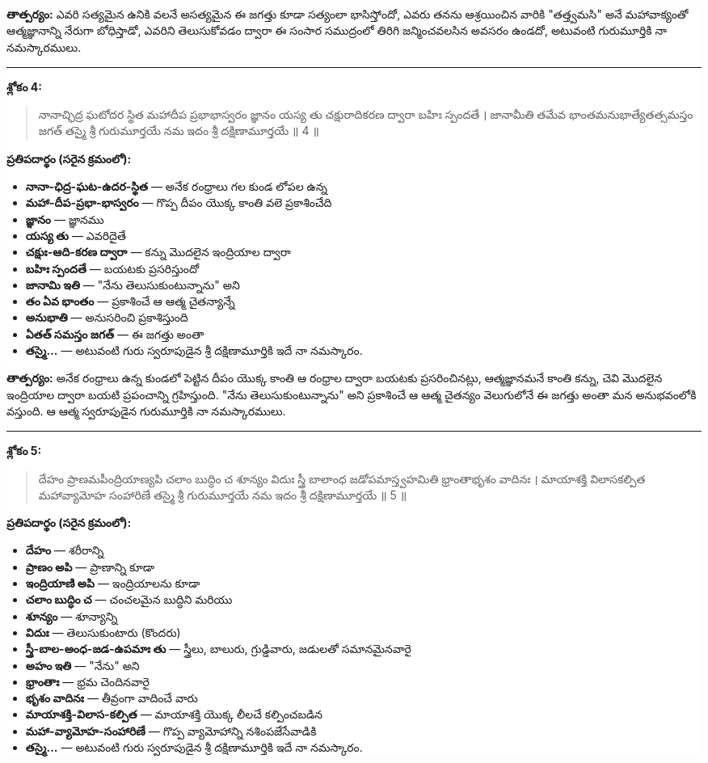 **తాత్పర్యం:**
ఎవరి సత్యమైన ఉనికి వలనే అసత్యమైన ఈ జగత్తు కూడా సత్యంలా భాసిస్తోందో, ఎవరు తనను ఆశ్రయించిన వారికి "తత్త్వమసి" అనే మహావాక్యంతో ఆత్మజ్ఞానాన్ని నేరుగా బోధిస్తాడో, ఎవరిని తెలుసుకోవడం ద్వారా ఈ సంసార సముద్రంలో తిరిగి జన్మించవలసిన అవసరం ఉండదో, అటువంటి గురుమూర్తికి నా నమస్కారములు.

---
**శ్లోకం 4:**
> నానాచ్ఛిద్ర ఘటోదర స్థిత మహాదీప ప్రభాభాస్వరం
> జ్ఞానం యస్య తు చక్షురాదికరణ ద్వారా బహిః స్పందతే ।
> జానామీతి తమేవ భాంతమనుభాత్యేతత్సమస్తం జగత్
> తస్మై శ్రీ గురుమూర్తయే నమ ఇదం శ్రీ దక్షిణామూర్తయే ॥ 4 ॥

**ప్రతిపదార్థం (సరైన క్రమంలో):**
* **నానా-ఛిద్ర-ఘట-ఉదర-స్థిత** — అనేక రంధ్రాలు గల కుండ లోపల ఉన్న
* **మహా-దీప-ప్రభా-భాస్వరం** — గొప్ప దీపం యొక్క కాంతి వలె ప్రకాశించేది
* **జ్ఞానం** — జ్ఞానము
* **యస్య తు** — ఎవరిదైతే
* **చక్షుః-ఆది-కరణ ద్వారా** — కన్ను మొదలైన ఇంద్రియాల ద్వారా
* **బహిః స్పందతే** — బయటకు ప్రసరిస్తుందో
* **జానామి ఇతి** — "నేను తెలుసుకుంటున్నాను" అని
* **తం ఏవ భాంతం** — ప్రకాశించే ఆ ఆత్మ చైతన్యాన్నే
* **అనుభాతి** — అనుసరించి ప్రకాశిస్తుంది
* **ఏతత్ సమస్తం జగత్** — ఈ జగత్తు అంతా
* **తస్మై...** — అటువంటి గురు స్వరూపుడైన శ్రీ దక్షిణామూర్తికి ఇదే నా నమస్కారం.

**తాత్పర్యం:**
అనేక రంధ్రాలు ఉన్న కుండలో పెట్టిన దీపం యొక్క కాంతి ఆ రంధ్రాల ద్వారా బయటకు ప్రసరించినట్లు, ఆత్మజ్ఞానమనే కాంతి కన్ను, చెవి మొదలైన ఇంద్రియాల ద్వారా బయటి ప్రపంచాన్ని గ్రహిస్తుంది. "నేను తెలుసుకుంటున్నాను" అని ప్రకాశించే ఆ ఆత్మ చైతన్యం వెలుగులోనే ఈ జగత్తు అంతా మన అనుభవంలోకి వస్తుంది. ఆ ఆత్మ స్వరూపుడైన గురుమూర్తికి నా నమస్కారములు.

---
**శ్లోకం 5:**
> దేహం ప్రాణమపీంద్రియాణ్యపి చలాం బుద్ధిం చ శూన్యం విదుః
> స్త్రీ బాలాంధ జడోపమాస్త్వహమితి భ్రాంతాభృశం వాదినః ।
> మాయాశక్తి విలాసకల్పిత మహావ్యామోహ సంహారిణే
> తస్మై శ్రీ గురుమూర్తయే నమ ఇదం శ్రీ దక్షిణామూర్తయే ॥ 5 ॥

**ప్రతిపదార్థం (సరైన క్రమంలో):**
* **దేహం** — శరీరాన్ని
* **ప్రాణం అపి** — ప్రాణాన్ని కూడా
* **ఇంద్రియాణి అపి** — ఇంద్రియాలను కూడా
* **చలాం బుద్ధిం చ** — చంచలమైన బుద్ధిని మరియు
* **శూన్యం** — శూన్యాన్ని
* **విదుః** — తెలుసుకుంటారు (కొందరు)
* **స్త్రీ-బాల-అంధ-జడ-ఉపమాః తు** — స్త్రీలు, బాలురు, గ్రుడ్డివారు, జడులతో సమానమైనవారై
* **అహం ఇతి** — "నేను" అని
* **భ్రాంతాః** — భ్రమ చెందినవారై
* **భృశం వాదినః** — తీవ్రంగా వాదించే వారు
* **మాయాశక్తి-విలాస-కల్పిత** — మాయాశక్తి యొక్క లీలచే కల్పించబడిన
* **మహా-వ్యామోహ-సంహారిణే** — గొప్ప వ్యామోహాన్ని నశింపజేసేవాడికి
* **తస్మై...** — అటువంటి గురు స్వరూపుడైన శ్రీ దక్షిణామూర్తికి ఇదే నా నమస్కారం.
